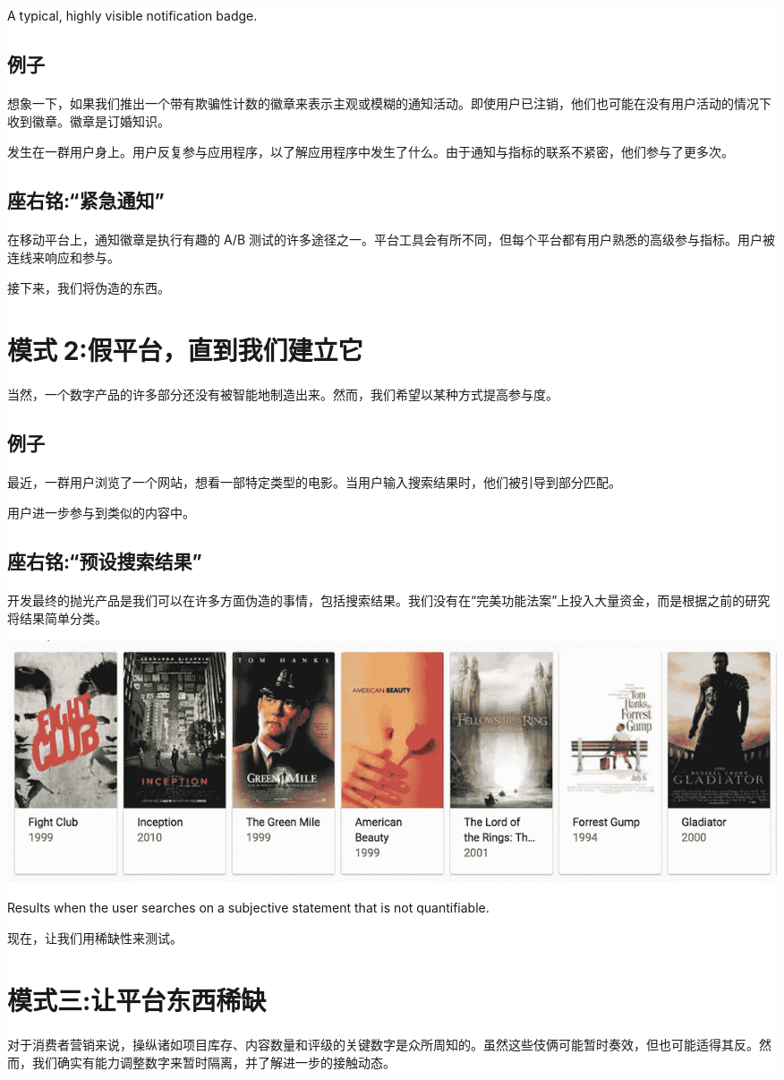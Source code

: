 A typical, highly visible notification badge.

## 例子

想象一下，如果我们推出一个带有欺骗性计数的徽章来表示主观或模糊的通知活动。即使用户已注销，他们也可能在没有用户活动的情况下收到徽章。徽章是订婚知识。

发生在一群用户身上。用户反复参与应用程序，以了解应用程序中发生了什么。由于通知与指标的联系不紧密，他们参与了更多次。

## 座右铭:“紧急通知”

在移动平台上，通知徽章是执行有趣的 A/B 测试的许多途径之一。平台工具会有所不同，但每个平台都有用户熟悉的高级参与指标。用户被连线来响应和参与。

接下来，我们将伪造的东西。

# 模式 2:假平台，直到我们建立它

当然，一个数字产品的许多部分还没有被智能地制造出来。然而，我们希望以某种方式提高参与度。

## 例子

最近，一群用户浏览了一个网站，想看一部特定类型的电影。当用户输入搜索结果时，他们被引导到部分匹配。

用户进一步参与到类似的内容中。

## 座右铭:“预设搜索结果”

开发最终的抛光产品是我们可以在许多方面伪造的事情，包括搜索结果。我们没有在“完美功能法案”上投入大量资金，而是根据之前的研究将结果简单分类。

![](img/c33e89f3992e289ff9fced81eec9a192.png)

Results when the user searches on a subjective statement that is not quantifiable.

现在，让我们用稀缺性来测试。

# 模式三:**让平台东西稀缺**

对于消费者营销来说，操纵诸如项目库存、内容数量和评级的关键数字是众所周知的。虽然这些伎俩可能暂时奏效，但也可能适得其反。然而，我们确实有能力调整数字来暂时隔离，并了解进一步的接触动态。
